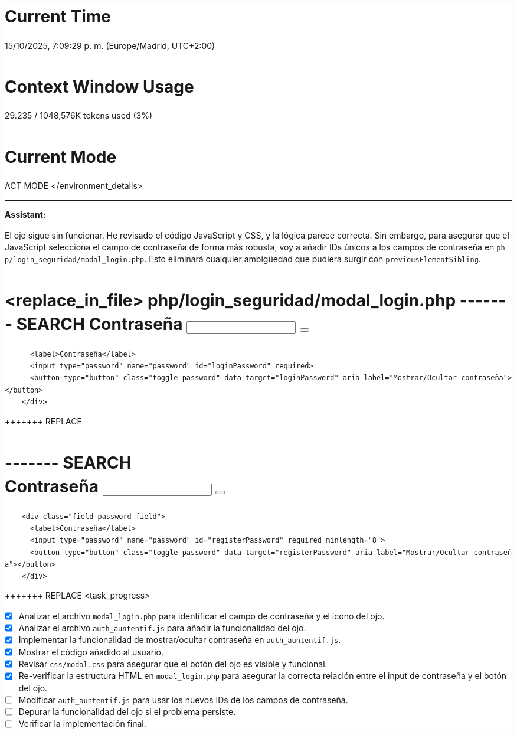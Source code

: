# Current Time
15/10/2025, 7:09:29 p. m. (Europe/Madrid, UTC+2:00)

# Context Window Usage
29.235 / 1048,576K tokens used (3%)

# Current Mode
ACT MODE
</environment_details>

---

**Assistant:**

El ojo sigue sin funcionar. He revisado el código JavaScript y CSS, y la lógica parece correcta. Sin embargo, para asegurar que el JavaScript selecciona el campo de contraseña de forma más robusta, voy a añadir IDs únicos a los campos de contraseña en `php/login_seguridad/modal_login.php`. Esto eliminará cualquier ambigüedad que pudiera surgir con `previousElementSibling`.

<replace_in_file>
<path>php/login_seguridad/modal_login.php</path>
<diff>
------- SEARCH
          <label>Contraseña</label>
          <input type="password" name="password" required>
          <button type="button" class="toggle-password" aria-label="Mostrar/Ocultar contraseña"></button>
        </div>
=======
          <label>Contraseña</label>
          <input type="password" name="password" id="loginPassword" required>
          <button type="button" class="toggle-password" data-target="loginPassword" aria-label="Mostrar/Ocultar contraseña"></button>
        </div>
+++++++ REPLACE

------- SEARCH
        <div class="field password-field">
          <label>Contraseña</label>
          <input type="password" name="password" required minlength="8">
          <button type="button" class="toggle-password" aria-label="Mostrar/Ocultar contraseña"></button>
        </div>
=======
        <div class="field password-field">
          <label>Contraseña</label>
          <input type="password" name="password" id="registerPassword" required minlength="8">
          <button type="button" class="toggle-password" data-target="registerPassword" aria-label="Mostrar/Ocultar contraseña"></button>
        </div>
+++++++ REPLACE
</diff>
<task_progress>
- [x] Analizar el archivo `modal_login.php` para identificar el campo de contraseña y el icono del ojo.
- [x] Analizar el archivo `auth_auntentif.js` para añadir la funcionalidad del ojo.
- [x] Implementar la funcionalidad de mostrar/ocultar contraseña en `auth_auntentif.js`.
- [x] Mostrar el código añadido al usuario.
- [x] Revisar `css/modal.css` para asegurar que el botón del ojo es visible y funcional.
- [x] Re-verificar la estructura HTML en `modal_login.php` para asegurar la correcta relación entre el input de contraseña y el botón del ojo.
- [ ] Modificar `auth_auntentif.js` para usar los nuevos IDs de los campos de contraseña.
- [ ] Depurar la funcionalidad del ojo si el problema persiste.
- [ ] Verificar la implementación final.